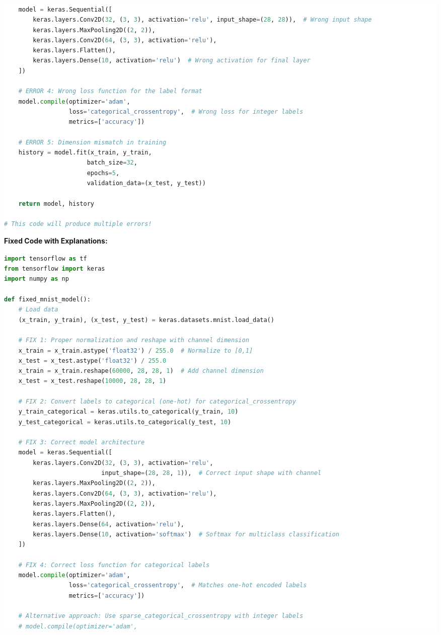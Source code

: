 ```python
    model = keras.Sequential([
        keras.layers.Conv2D(32, (3, 3), activation='relu', input_shape=(28, 28)),  # Wrong input shape
        keras.layers.MaxPooling2D((2, 2)),
        keras.layers.Conv2D(64, (3, 3), activation='relu'),
        keras.layers.Flatten(),
        keras.layers.Dense(10, activation='relu')  # Wrong activation for final layer
    ])
    
    # ERROR 4: Wrong loss function for the label format
    model.compile(optimizer='adam',
                  loss='categorical_crossentropy',  # Wrong loss for integer labels
                  metrics=['accuracy'])
    
    # ERROR 5: Dimension mismatch in training
    history = model.fit(x_train, y_train,
                       batch_size=32,
                       epochs=5,
                       validation_data=(x_test, y_test))
    
    return model, history

# This code will produce multiple errors!
```

**Fixed Code with Explanations:**
```python
import tensorflow as tf
from tensorflow import keras
import numpy as np

def fixed_mnist_model():
    # Load data
    (x_train, y_train), (x_test, y_test) = keras.datasets.mnist.load_data()
    
    # FIX 1: Proper normalization and reshape with channel dimension
    x_train = x_train.astype('float32') / 255.0  # Normalize to [0,1]
    x_test = x_test.astype('float32') / 255.0
    x_train = x_train.reshape(60000, 28, 28, 1)  # Add channel dimension
    x_test = x_test.reshape(10000, 28, 28, 1)
    
    # FIX 2: Convert labels to categorical (one-hot) for categorical_crossentropy
    y_train_categorical = keras.utils.to_categorical(y_train, 10)
    y_test_categorical = keras.utils.to_categorical(y_test, 10)
    
    # FIX 3: Correct model architecture
    model = keras.Sequential([
        keras.layers.Conv2D(32, (3, 3), activation='relu', 
                           input_shape=(28, 28, 1)),  # Correct input shape with channel
        keras.layers.MaxPooling2D((2, 2)),
        keras.layers.Conv2D(64, (3, 3), activation='relu'),
        keras.layers.MaxPooling2D((2, 2)),
        keras.layers.Flatten(),
        keras.layers.Dense(64, activation='relu'),
        keras.layers.Dense(10, activation='softmax')  # Softmax for multiclass classification
    ])
    
    # FIX 4: Correct loss function for categorical labels
    model.compile(optimizer='adam',
                  loss='categorical_crossentropy',  # Matches one-hot encoded labels
                  metrics=['accuracy'])
    
    # Alternative approach: Use sparse_categorical_crossentropy with integer labels
    # model.compile(optimizer='adam',
```